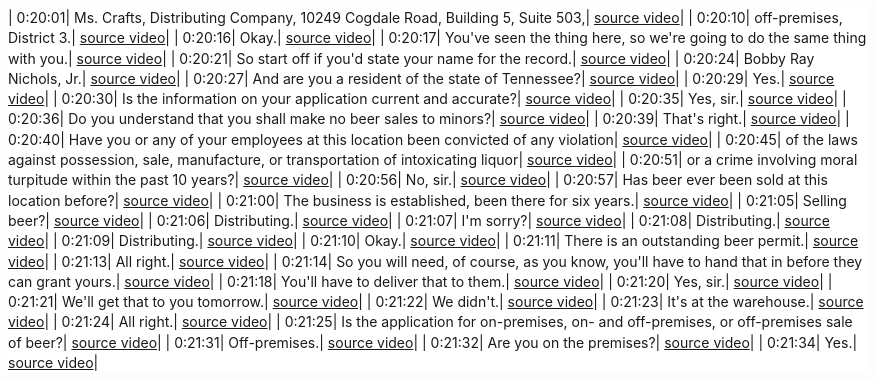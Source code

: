 | 0:20:01| Ms. Crafts, Distributing Company, 10249 Cogdale Road, Building 5, Suite 503,| [source video](https://archive.org/details/co-com-r-267-220926-beer-board?start=1201)|
| 0:20:10| off-premises, District 3.| [source video](https://archive.org/details/co-com-r-267-220926-beer-board?start=1210)|
| 0:20:16| Okay.| [source video](https://archive.org/details/co-com-r-267-220926-beer-board?start=1216)|
| 0:20:17| You've seen the thing here, so we're going to do the same thing with you.| [source video](https://archive.org/details/co-com-r-267-220926-beer-board?start=1217)|
| 0:20:21| So start off if you'd state your name for the record.| [source video](https://archive.org/details/co-com-r-267-220926-beer-board?start=1221)|
| 0:20:24| Bobby Ray Nichols, Jr.| [source video](https://archive.org/details/co-com-r-267-220926-beer-board?start=1224)|
| 0:20:27| And are you a resident of the state of Tennessee?| [source video](https://archive.org/details/co-com-r-267-220926-beer-board?start=1227)|
| 0:20:29| Yes.| [source video](https://archive.org/details/co-com-r-267-220926-beer-board?start=1229)|
| 0:20:30| Is the information on your application current and accurate?| [source video](https://archive.org/details/co-com-r-267-220926-beer-board?start=1230)|
| 0:20:35| Yes, sir.| [source video](https://archive.org/details/co-com-r-267-220926-beer-board?start=1235)|
| 0:20:36| Do you understand that you shall make no beer sales to minors?| [source video](https://archive.org/details/co-com-r-267-220926-beer-board?start=1236)|
| 0:20:39| That's right.| [source video](https://archive.org/details/co-com-r-267-220926-beer-board?start=1239)|
| 0:20:40| Have you or any of your employees at this location been convicted of any violation| [source video](https://archive.org/details/co-com-r-267-220926-beer-board?start=1240)|
| 0:20:45| of the laws against possession, sale, manufacture, or transportation of intoxicating liquor| [source video](https://archive.org/details/co-com-r-267-220926-beer-board?start=1245)|
| 0:20:51| or a crime involving moral turpitude within the past 10 years?| [source video](https://archive.org/details/co-com-r-267-220926-beer-board?start=1251)|
| 0:20:56| No, sir.| [source video](https://archive.org/details/co-com-r-267-220926-beer-board?start=1256)|
| 0:20:57| Has beer ever been sold at this location before?| [source video](https://archive.org/details/co-com-r-267-220926-beer-board?start=1257)|
| 0:21:00| The business is established, been there for six years.| [source video](https://archive.org/details/co-com-r-267-220926-beer-board?start=1260)|
| 0:21:05| Selling beer?| [source video](https://archive.org/details/co-com-r-267-220926-beer-board?start=1265)|
| 0:21:06| Distributing.| [source video](https://archive.org/details/co-com-r-267-220926-beer-board?start=1266)|
| 0:21:07| I'm sorry?| [source video](https://archive.org/details/co-com-r-267-220926-beer-board?start=1267)|
| 0:21:08| Distributing.| [source video](https://archive.org/details/co-com-r-267-220926-beer-board?start=1268)|
| 0:21:09| Distributing.| [source video](https://archive.org/details/co-com-r-267-220926-beer-board?start=1269)|
| 0:21:10| Okay.| [source video](https://archive.org/details/co-com-r-267-220926-beer-board?start=1270)|
| 0:21:11| There is an outstanding beer permit.| [source video](https://archive.org/details/co-com-r-267-220926-beer-board?start=1271)|
| 0:21:13| All right.| [source video](https://archive.org/details/co-com-r-267-220926-beer-board?start=1273)|
| 0:21:14| So you will need, of course, as you know, you'll have to hand that in before they can grant yours.| [source video](https://archive.org/details/co-com-r-267-220926-beer-board?start=1274)|
| 0:21:18| You'll have to deliver that to them.| [source video](https://archive.org/details/co-com-r-267-220926-beer-board?start=1278)|
| 0:21:20| Yes, sir.| [source video](https://archive.org/details/co-com-r-267-220926-beer-board?start=1280)|
| 0:21:21| We'll get that to you tomorrow.| [source video](https://archive.org/details/co-com-r-267-220926-beer-board?start=1281)|
| 0:21:22| We didn't.| [source video](https://archive.org/details/co-com-r-267-220926-beer-board?start=1282)|
| 0:21:23| It's at the warehouse.| [source video](https://archive.org/details/co-com-r-267-220926-beer-board?start=1283)|
| 0:21:24| All right.| [source video](https://archive.org/details/co-com-r-267-220926-beer-board?start=1284)|
| 0:21:25| Is the application for on-premises, on- and off-premises, or off-premises sale of beer?| [source video](https://archive.org/details/co-com-r-267-220926-beer-board?start=1285)|
| 0:21:31| Off-premises.| [source video](https://archive.org/details/co-com-r-267-220926-beer-board?start=1291)|
| 0:21:32| Are you on the premises?| [source video](https://archive.org/details/co-com-r-267-220926-beer-board?start=1292)|
| 0:21:34| Yes.| [source video](https://archive.org/details/co-com-r-267-220926-beer-board?start=1294)|